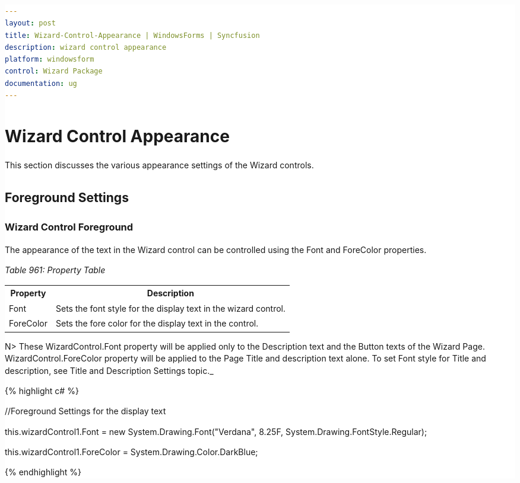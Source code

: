 ```yaml
---
layout: post
title: Wizard-Control-Appearance | WindowsForms | Syncfusion
description: wizard control appearance
platform: windowsform
control: Wizard Package 
documentation: ug
---
```


# Wizard Control Appearance

This section discusses the various appearance settings of the Wizard controls.

## Foreground Settings

### Wizard Control Foreground

The appearance of the text in the Wizard control can be controlled using the Font and ForeColor properties. 

_Table 961: Property Table_

<table>
<tr>
<th>
Property</th><th>
Description</th></tr>
<tr>
<td>
Font</td><td>
Sets the font style for the display text in the wizard control.</td></tr>
<tr>
<td>
ForeColor</td><td>
Sets the fore color for the display text in the control.</td></tr>
</table>
N> These WizardControl.Font property will be applied only to the Description text and the Button texts of the Wizard Page. WizardControl.ForeColor property will be applied to the Page Title and description text alone. To set Font style for Title and description, see Title and Description Settings topic._

{% highlight c# %}



//Foreground Settings for the display text 

this.wizardControl1.Font = new System.Drawing.Font("Verdana", 8.25F, System.Drawing.FontStyle.Regular);

this.wizardControl1.ForeColor = System.Drawing.Color.DarkBlue;

{% endhighlight %}
